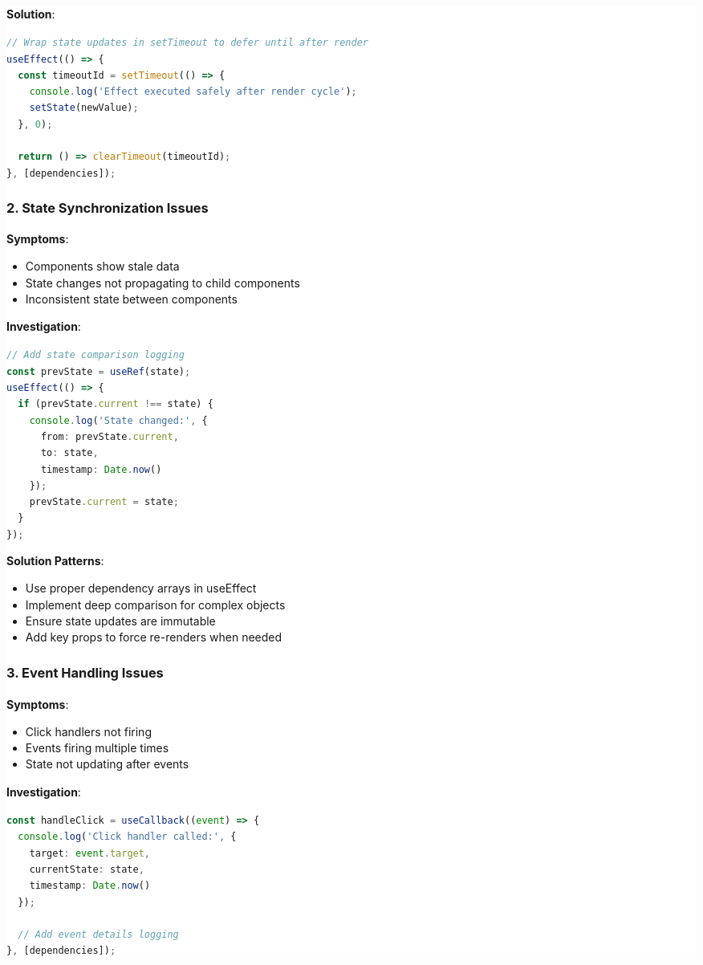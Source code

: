 **Solution**:
```typescript
// Wrap state updates in setTimeout to defer until after render
useEffect(() => {
  const timeoutId = setTimeout(() => {
    console.log('Effect executed safely after render cycle');
    setState(newValue);
  }, 0);
  
  return () => clearTimeout(timeoutId);
}, [dependencies]);
```

### 2. State Synchronization Issues

**Symptoms**:
- Components show stale data
- State changes not propagating to child components
- Inconsistent state between components

**Investigation**:
```typescript
// Add state comparison logging
const prevState = useRef(state);
useEffect(() => {
  if (prevState.current !== state) {
    console.log('State changed:', { 
      from: prevState.current, 
      to: state,
      timestamp: Date.now()
    });
    prevState.current = state;
  }
});
```

**Solution Patterns**:
- Use proper dependency arrays in useEffect
- Implement deep comparison for complex objects
- Ensure state updates are immutable
- Add key props to force re-renders when needed

### 3. Event Handling Issues

**Symptoms**:
- Click handlers not firing
- Events firing multiple times
- State not updating after events

**Investigation**:
```typescript
const handleClick = useCallback((event) => {
  console.log('Click handler called:', { 
    target: event.target, 
    currentState: state,
    timestamp: Date.now()
  });
  
  // Add event details logging
}, [dependencies]);
```
